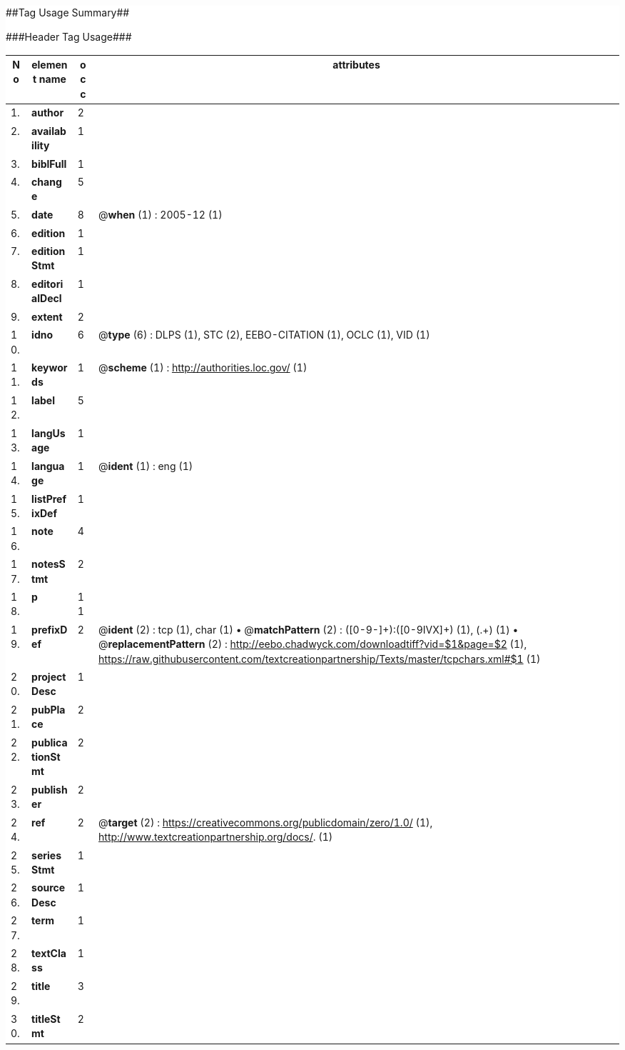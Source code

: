 ##Tag Usage Summary##

###Header Tag Usage###

|No|element name|occ|attributes|
|---|---|---|---|
|1.|__author__|2||
|2.|__availability__|1||
|3.|__biblFull__|1||
|4.|__change__|5||
|5.|__date__|8| @__when__ (1) : 2005-12 (1)|
|6.|__edition__|1||
|7.|__editionStmt__|1||
|8.|__editorialDecl__|1||
|9.|__extent__|2||
|10.|__idno__|6| @__type__ (6) : DLPS (1), STC (2), EEBO-CITATION (1), OCLC (1), VID (1)|
|11.|__keywords__|1| @__scheme__ (1) : http://authorities.loc.gov/ (1)|
|12.|__label__|5||
|13.|__langUsage__|1||
|14.|__language__|1| @__ident__ (1) : eng (1)|
|15.|__listPrefixDef__|1||
|16.|__note__|4||
|17.|__notesStmt__|2||
|18.|__p__|11||
|19.|__prefixDef__|2| @__ident__ (2) : tcp (1), char (1)  •  @__matchPattern__ (2) : ([0-9\-]+):([0-9IVX]+) (1), (.+) (1)  •  @__replacementPattern__ (2) : http://eebo.chadwyck.com/downloadtiff?vid=$1&page=$2 (1), https://raw.githubusercontent.com/textcreationpartnership/Texts/master/tcpchars.xml#$1 (1)|
|20.|__projectDesc__|1||
|21.|__pubPlace__|2||
|22.|__publicationStmt__|2||
|23.|__publisher__|2||
|24.|__ref__|2| @__target__ (2) : https://creativecommons.org/publicdomain/zero/1.0/ (1), http://www.textcreationpartnership.org/docs/. (1)|
|25.|__seriesStmt__|1||
|26.|__sourceDesc__|1||
|27.|__term__|1||
|28.|__textClass__|1||
|29.|__title__|3||
|30.|__titleStmt__|2||
